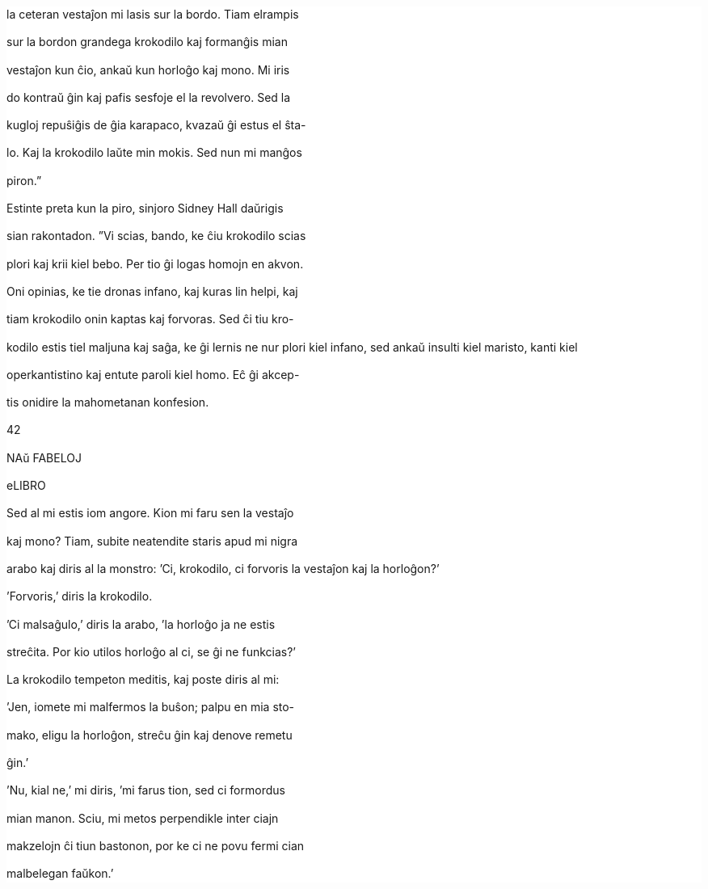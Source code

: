la ceteran vestaĵon mi lasis sur la bordo. Tiam elrampis

sur la bordon grandega krokodilo kaj formanĝis mian

vestaĵon kun ĉio, ankaŭ kun horloĝo kaj mono. Mi iris

do kontraŭ ĝin kaj pafis sesfoje el la revolvero. Sed la

kugloj repuŝiĝis de ĝia karapaco, kvazaŭ ĝi estus el ŝta-

lo. Kaj la krokodilo laŭte min mokis. Sed nun mi manĝos

piron.” 

Estinte preta kun la piro, sinjoro Sidney Hall daŭrigis

sian rakontadon. ”Vi scias, bando, ke ĉiu krokodilo scias

plori kaj krii kiel bebo. Per tio ĝi logas homojn en akvon. 

Oni opinias, ke tie dronas infano, kaj kuras lin helpi, kaj

tiam krokodilo onin kaptas kaj forvoras. Sed ĉi tiu kro-

kodilo estis tiel maljuna kaj saĝa, ke ĝi lernis ne nur plori kiel infano, sed ankaŭ insulti kiel maristo, kanti kiel

operkantistino kaj entute paroli kiel homo. Eĉ ĝi akcep-

tis onidire la mahometanan konfesion. 

42

NAŭ FABELOJ

eLIBRO

Sed al mi estis iom angore. Kion mi faru sen la vestaĵo

kaj mono? Tiam, subite neatendite staris apud mi nigra

arabo kaj diris al la monstro: ’Ci, krokodilo, ci forvoris la vestaĵon kaj la horloĝon?’

’Forvoris,’ diris la krokodilo. 

’Ci malsaĝulo,’ diris la arabo, ’la horloĝo ja ne estis

streĉita. Por kio utilos horloĝo al ci, se ĝi ne funkcias?’

La krokodilo tempeton meditis, kaj poste diris al mi:

’Jen, iomete mi malfermos la buŝon; palpu en mia sto-

mako, eligu la horloĝon, streĉu ĝin kaj denove remetu

ĝin.’

’Nu, kial ne,’ mi diris, ’mi farus tion, sed ci formordus

mian manon. Sciu, mi metos perpendikle inter ciajn

makzelojn ĉi tiun bastonon, por ke ci ne povu fermi cian

malbelegan faŭkon.’
